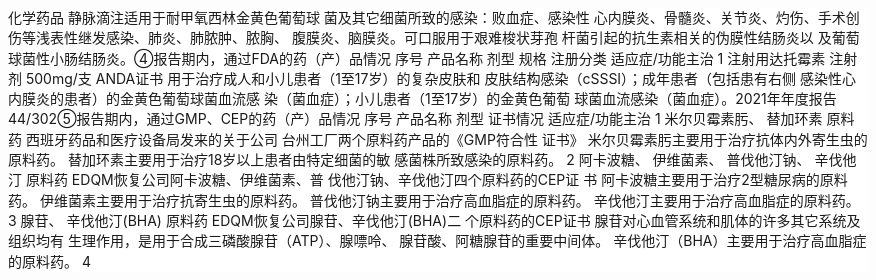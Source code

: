 化学药品
静脉滴注适用于耐甲氧西林金黄色葡萄球
菌及其它细菌所致的感染：败血症、感染性
心内膜炎、骨髓炎、关节炎、灼伤、手术创
伤等浅表性继发感染、肺炎、肺脓肿、脓胸、
腹膜炎、脑膜炎。可口服用于艰难梭状芽孢
杆菌引起的抗生素相关的伪膜性结肠炎以
及葡萄球菌性小肠结肠炎。④报告期内，通过FDA的药（产）品情况
序号
产品名称
剂型
规格
注册分类
适应症/功能主治
1
注射用达托霉素
注射剂
500mg/支
ANDA证书
用于治疗成人和小儿患者（1至17岁）的复杂皮肤和
皮肤结构感染（cSSSI）；成年患者（包括患有右侧
感染性心内膜炎的患者）的金黄色葡萄球菌血流感
染（菌血症）；小儿患者（1至17岁）的金黄色葡萄
球菌血流感染（菌血症）。2021年年度报告
44/302⑤报告期内，通过GMP、CEP的药（产）品情况
序号
产品名称
剂型
证书情况
适应症/功能主治
1
米尔贝霉素肟、
替加环素
原料药
西班牙药品和医疗设备局发来的关于公司
台州工厂两个原料药产品的《GMP符合性
证书》
米尔贝霉素肟主要用于治疗抗体内外寄生虫的原料药。
替加环素主要用于治疗18岁以上患者由特定细菌的敏
感菌株所致感染的原料药。
2
阿卡波糖、
伊维菌素、
普伐他汀钠、
辛伐他汀
原料药
EDQM恢复公司阿卡波糖、伊维菌素、普
伐他汀钠、辛伐他汀四个原料药的CEP证
书
阿卡波糖主要用于治疗2型糖尿病的原料药。
伊维菌素主要用于治疗抗寄生虫的原料药。
普伐他汀钠主要用于治疗高血脂症的原料药。
辛伐他汀主要用于治疗高血脂症的原料药。
3
腺苷、
辛伐他汀(BHA)
原料药
EDQM恢复公司腺苷、辛伐他汀(BHA)二
个原料药的CEP证书
腺苷对心血管系统和肌体的许多其它系统及组织均有
生理作用，是用于合成三磷酸腺苷（ATP）、腺嘌呤、
腺苷酸、阿糖腺苷的重要中间体。
辛伐他汀（BHA）主要用于治疗高血脂症的原料药。
4